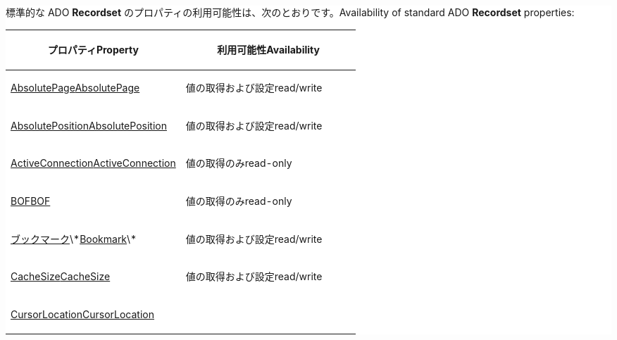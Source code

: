 <span data-ttu-id="4604f-139">標準的な ADO **Recordset** のプロパティの利用可能性は、次のとおりです。</span><span class="sxs-lookup"><span data-stu-id="4604f-139">Availability of standard ADO **Recordset** properties:</span></span>

<table>
<colgroup>
<col style="width: 50%" />
<col style="width: 50%" />
</colgroup>
<thead>
<tr class="header">
<th><p><span data-ttu-id="4604f-140">プロパティ</span><span class="sxs-lookup"><span data-stu-id="4604f-140">Property</span></span></p></th>
<th><p><span data-ttu-id="4604f-141">利用可能性</span><span class="sxs-lookup"><span data-stu-id="4604f-141">Availability</span></span></p></th>
</tr>
</thead>
<tbody>
<tr class="odd">
<td><p><span data-ttu-id="4604f-142"><a href="absolutepage-property-ado.md">AbsolutePage</a></span><span class="sxs-lookup"><span data-stu-id="4604f-142"><a href="absolutepage-property-ado.md">AbsolutePage</a></span></span></p></td>
<td><p><span data-ttu-id="4604f-143">値の取得および設定</span><span class="sxs-lookup"><span data-stu-id="4604f-143">read/write</span></span></p></td>
</tr>
<tr class="even">
<td><p><span data-ttu-id="4604f-144"><a href="absoluteposition-property-ado.md">AbsolutePosition</a></span><span class="sxs-lookup"><span data-stu-id="4604f-144"><a href="absoluteposition-property-ado.md">AbsolutePosition</a></span></span></p></td>
<td><p><span data-ttu-id="4604f-145">値の取得および設定</span><span class="sxs-lookup"><span data-stu-id="4604f-145">read/write</span></span></p></td>
</tr>
<tr class="odd">
<td><p><span data-ttu-id="4604f-146"><a href="activeconnection-property-ado.md">ActiveConnection</a></span><span class="sxs-lookup"><span data-stu-id="4604f-146"><a href="activeconnection-property-ado.md">ActiveConnection</a></span></span></p></td>
<td><p><span data-ttu-id="4604f-147">値の取得のみ</span><span class="sxs-lookup"><span data-stu-id="4604f-147">read-only</span></span></p></td>
</tr>
<tr class="even">
<td><p><span data-ttu-id="4604f-148"><a href="bof-eof-properties-ado.md">BOF</a></span><span class="sxs-lookup"><span data-stu-id="4604f-148"><a href="bof-eof-properties-ado.md">BOF</a></span></span></p></td>
<td><p><span data-ttu-id="4604f-149">値の取得のみ</span><span class="sxs-lookup"><span data-stu-id="4604f-149">read-only</span></span></p></td>
</tr>
<tr class="odd">
<td><p><span data-ttu-id="4604f-150"><a href="bookmark-property-ado.md">ブックマーク</a>\*</span><span class="sxs-lookup"><span data-stu-id="4604f-150"><a href="bookmark-property-ado.md">Bookmark</a>\*</span></span></p></td>
<td><p><span data-ttu-id="4604f-151">値の取得および設定</span><span class="sxs-lookup"><span data-stu-id="4604f-151">read/write</span></span></p></td>
</tr>
<tr class="even">
<td><p><span data-ttu-id="4604f-152"><a href="cachesize-property-ado.md">CacheSize</a></span><span class="sxs-lookup"><span data-stu-id="4604f-152"><a href="cachesize-property-ado.md">CacheSize</a></span></span></p></td>
<td><p><span data-ttu-id="4604f-153">値の取得および設定</span><span class="sxs-lookup"><span data-stu-id="4604f-153">read/write</span></span></p></td>
</tr>
<tr class="odd">
<td><p><span data-ttu-id="4604f-154"><a href="cursorlocation-property-ado.md">CursorLocation</a></span><span class="sxs-lookup"><span data-stu-id="4604f-154"><a href="cursorlocation-property-ado.md">CursorLocation</a></span></span></p></td>